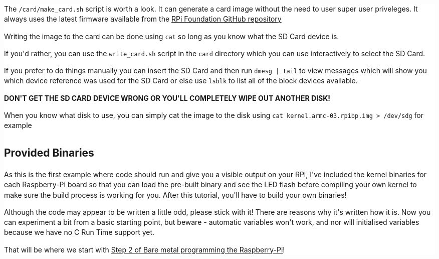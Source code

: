 The `/card/make_card.sh` script is worth a look. It can generate a card image without the need to
user super user priveleges. It always uses the latest firmware available from the
[RPi Foundation GitHub repository](https://github.com/raspberrypi/firmware)

Writing the image to the card can be done using `cat` so long as you know what the SD Card device
is.

If you'd rather, you can use the `write_card.sh` script in the `card` directory which you can use
interactively to select the SD Card.

If you prefer to do things manually you can insert the SD Card and then run `dmesg | tail` to view
messages which will show you which device reference was used for the SD Card or else use `lsblk` to
list all of the block devices available.

**DON'T GET THE SD CARD DEVICE WRONG OR YOU'LL COMPLETELY WIPE OUT ANOTHER DISK!**

When you know what disk to use, you can simply cat the image to the disk using `cat kernel.armc-03.rpibp.img > /dev/sdg` for example

## Provided Binaries

As this is the first example where code should run and give you a visible output on your RPi, I've
included the kernel binaries for each Raspberry-Pi board so that you can load the pre-built binary
and see the LED flash before compiling your own kernel to make sure the build process is working
for you. After this tutorial, you'll have to build your own binaries!

Although the code may appear to be written a little odd, please stick with it! There are reasons
why it's written how it is. Now you can experiment a bit from a basic starting point, but beware -
automatic variables won't work, and nor will initialised variables because we have no C Run Time
support yet.

That will be where we start with
[Step 2 of Bare metal programming the Raspberry-Pi](http://www.valvers.com/embedded-linux/raspberry-pi/step02-bare-metal-programming-in-c-pt2)!
